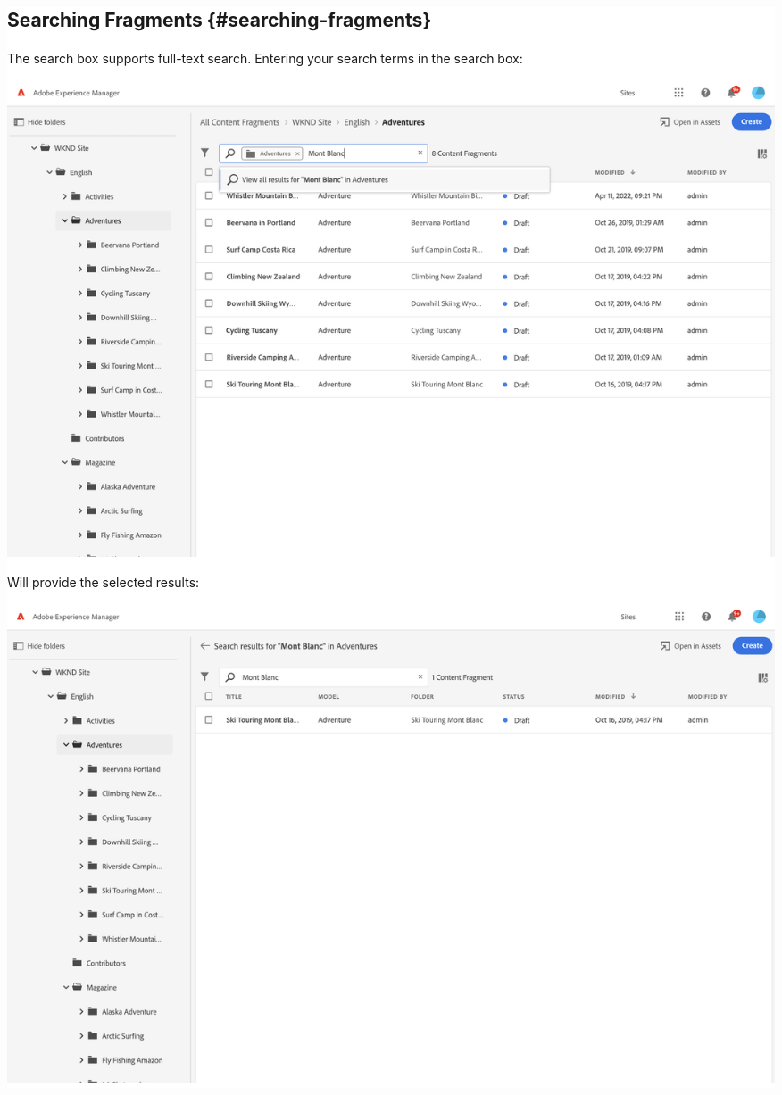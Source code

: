 ## Searching Fragments {#searching-fragments}

The search box supports full-text search. Entering your search terms in the search box:

![Content Fragments console - Searching](assets/cfc-console-search-01.png)

Will provide the selected results:

![Content Fragments console - Search Results](assets/cfc-console-search-02.png)
